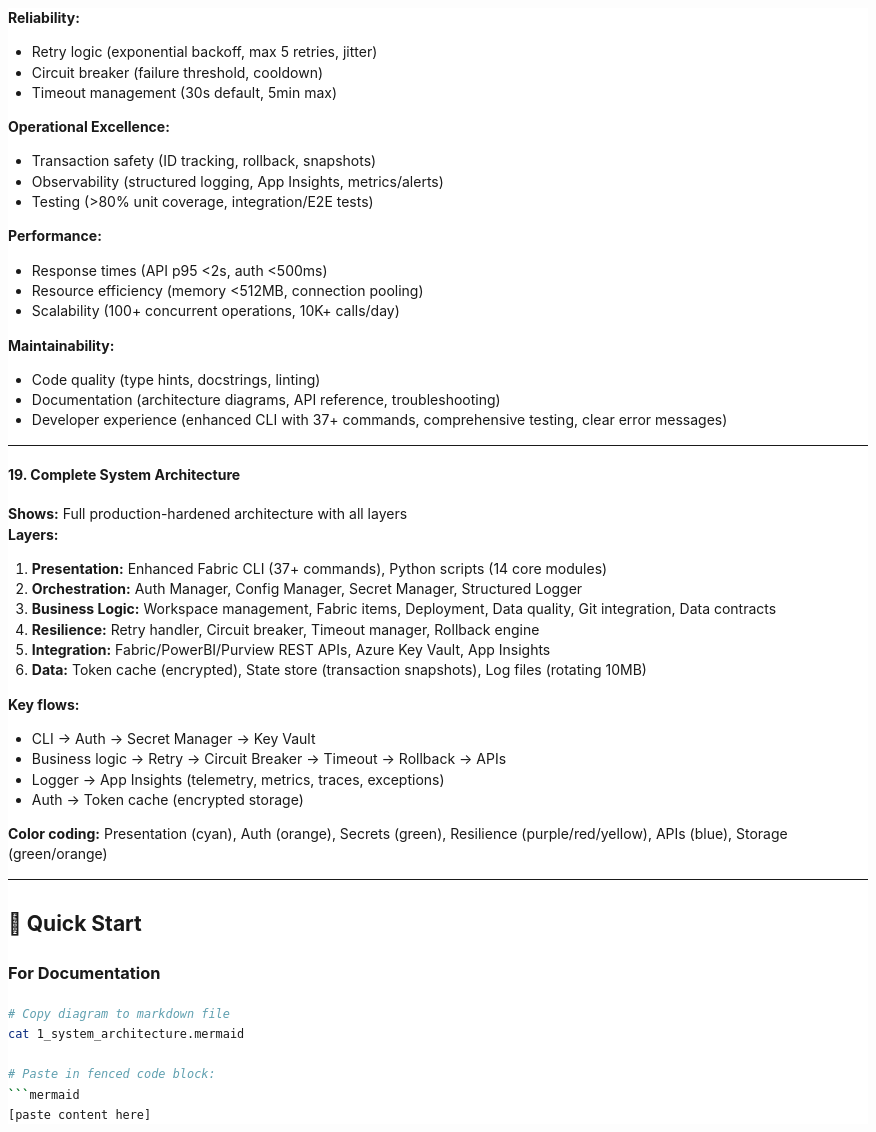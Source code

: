 **Reliability:**
- Retry logic (exponential backoff, max 5 retries, jitter)
- Circuit breaker (failure threshold, cooldown)
- Timeout management (30s default, 5min max)

**Operational Excellence:**
- Transaction safety (ID tracking, rollback, snapshots)
- Observability (structured logging, App Insights, metrics/alerts)
- Testing (>80% unit coverage, integration/E2E tests)

**Performance:**
- Response times (API p95 <2s, auth <500ms)
- Resource efficiency (memory <512MB, connection pooling)
- Scalability (100+ concurrent operations, 10K+ calls/day)

**Maintainability:**
- Code quality (type hints, docstrings, linting)
- Documentation (architecture diagrams, API reference, troubleshooting)
- Developer experience (enhanced CLI with 37+ commands, comprehensive testing, clear error messages)

---

#### 19. Complete System Architecture
**Shows:** Full production-hardened architecture with all layers  
**Layers:**
1. **Presentation:** Enhanced Fabric CLI (37+ commands), Python scripts (14 core modules)
2. **Orchestration:** Auth Manager, Config Manager, Secret Manager, Structured Logger
3. **Business Logic:** Workspace management, Fabric items, Deployment, Data quality, Git integration, Data contracts
4. **Resilience:** Retry handler, Circuit breaker, Timeout manager, Rollback engine
5. **Integration:** Fabric/PowerBI/Purview REST APIs, Azure Key Vault, App Insights
6. **Data:** Token cache (encrypted), State store (transaction snapshots), Log files (rotating 10MB)

**Key flows:**
- CLI → Auth → Secret Manager → Key Vault
- Business logic → Retry → Circuit Breaker → Timeout → Rollback → APIs
- Logger → App Insights (telemetry, metrics, traces, exceptions)
- Auth → Token cache (encrypted storage)

**Color coding:** Presentation (cyan), Auth (orange), Secrets (green), Resilience (purple/red/yellow), APIs (blue), Storage (green/orange)

---

## 🚀 Quick Start

### For Documentation
```bash
# Copy diagram to markdown file
cat 1_system_architecture.mermaid

# Paste in fenced code block:
```mermaid
[paste content here]
```
